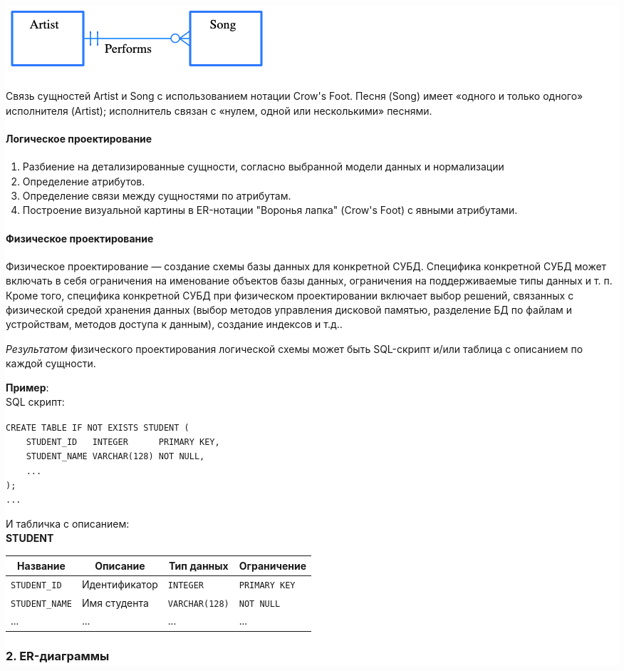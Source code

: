 ![](images/img_2.png)

Связь сущностей Artist и Song с использованием нотации Crow's Foot. Песня (Song) имеет «одного и только одного» исполнителя (Artist); исполнитель связан с «нулем, одной или несколькими» песнями.


#### Логическое проектирование

1. Разбиение на детализированные сущности, согласно выбранной модели данных и нормализации
2. Определение атрибутов.
2. Определение связи между сущностями по атрибутам.
3. Построение визуальной картины в ER-нотации "Воронья лапка" (Crow's Foot) с явными атрибутами.

#### Физическое проектирование

Физическое проектирование — создание схемы базы данных для конкретной СУБД. 
Специфика конкретной СУБД может включать в себя ограничения на именование объектов базы данных, 
ограничения на поддерживаемые типы данных и т. п. Кроме того, специфика конкретной СУБД при физическом проектировании 
включает выбор решений, связанных с физической средой хранения данных (выбор методов управления дисковой памятью, 
разделение БД по файлам и устройствам, методов доступа к данным), создание индексов и т.д..

*Результатом* физического проектирования логической схемы может быть SQL-скрипт и/или таблица с описанием по каждой 
сущности. 

**Пример**:   
SQL скрипт:
```postgresql
CREATE TABLE IF NOT EXISTS STUDENT (
    STUDENT_ID   INTEGER      PRIMARY KEY,
    STUDENT_NAME VARCHAR(128) NOT NULL,
    ... 
);
...
```
И табличка с описанием:  
**STUDENT**

| Название       | Описание      | Тип данных     | Ограничение   |
|----------------| ------------- | -------------- | --------------|
| `STUDENT_ID`   | Идентификатор | `INTEGER`      | `PRIMARY KEY` |
| `STUDENT_NAME` | Имя студента  | `VARCHAR(128)` | `NOT NULL`    |
| ...            | ...           | ...            | ...           |


### 2. ER-диаграммы
